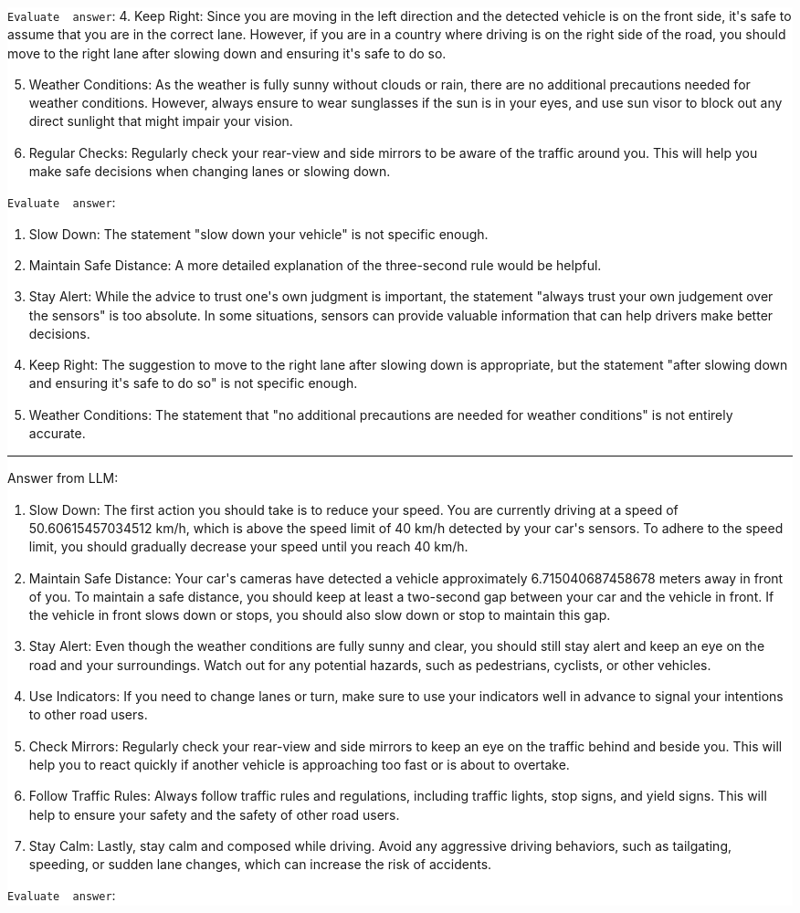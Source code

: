 ```Evaluate  answer```: 
4. Keep Right: Since you are moving in the left direction and the detected vehicle is on the front side, it's safe to assume that you are in the correct lane. However, if you are in a country where driving is on the right side of the road, you should move to the right lane after slowing down and ensuring it's safe to do so.

5. Weather Conditions: As the weather is fully sunny without clouds or rain, there are no additional precautions needed for weather conditions. However, always ensure to wear sunglasses if the sun is in your eyes, and use sun visor to block out any direct sunlight that might impair your vision.

6. Regular Checks: Regularly check your rear-view and side mirrors to be aware of the traffic around you. This will help you make safe decisions when changing lanes or slowing down.

```Evaluate  answer```: 
1. Slow Down: The statement "slow down your vehicle" is not specific enough.

2. Maintain Safe Distance: A more detailed explanation of the three-second rule would be helpful.

3. Stay Alert: While the advice to trust one's own judgment is important, the statement "always trust your own judgement over the sensors" is too absolute. In some situations, sensors can provide valuable information that can help drivers make better decisions.

4. Keep Right: The suggestion to move to the right lane after slowing down is appropriate, but the statement "after slowing down and ensuring it's safe to do so" is not specific enough.
   
5. Weather Conditions: The statement that "no additional precautions are needed for weather conditions" is not entirely accurate.

---------------------------------------------------------------------------------------------------------------------------------------------------------------------------------------------------------------
Answer from LLM:

1. Slow Down: The first action you should take is to reduce your speed. You are currently driving at a speed of 50.60615457034512 km/h, which is above the speed limit of 40 km/h detected by your car's sensors. To adhere to the speed limit, you should gradually decrease your speed until you reach 40 km/h.

2. Maintain Safe Distance: Your car's cameras have detected a vehicle approximately 6.715040687458678 meters away in front of you. To maintain a safe distance, you should keep at least a two-second gap between your car and the vehicle in front. If the vehicle in front slows down or stops, you should also slow down or stop to maintain this gap.

3. Stay Alert: Even though the weather conditions are fully sunny and clear, you should still stay alert and keep an eye on the road and your surroundings. Watch out for any potential hazards, such as pedestrians, cyclists, or other vehicles.

4. Use Indicators: If you need to change lanes or turn, make sure to use your indicators well in advance to signal your intentions to other road users.

5. Check Mirrors: Regularly check your rear-view and side mirrors to keep an eye on the traffic behind and beside you. This will help you to react quickly if another vehicle is approaching too fast or is about to overtake.

6. Follow Traffic Rules: Always follow traffic rules and regulations, including traffic lights, stop signs, and yield signs. This will help to ensure your safety and the safety of other road users.

7. Stay Calm: Lastly, stay calm and composed while driving. Avoid any aggressive driving behaviors, such as tailgating, speeding, or sudden lane changes, which can increase the risk of accidents.


```Evaluate  answer```: 

```